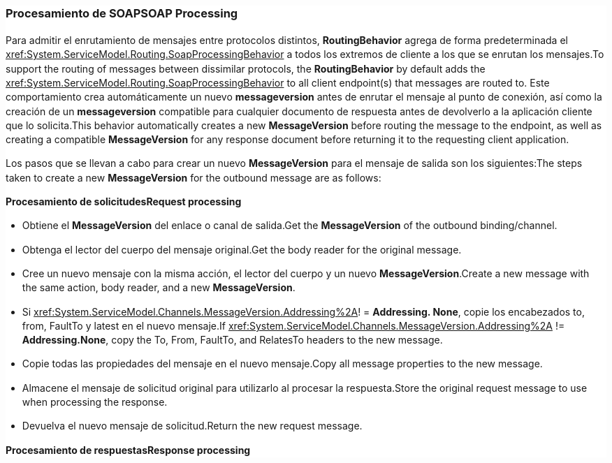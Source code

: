 ### <a name="soap-processing"></a><span data-ttu-id="a0992-163">Procesamiento de SOAP</span><span class="sxs-lookup"><span data-stu-id="a0992-163">SOAP Processing</span></span>

<span data-ttu-id="a0992-164">Para admitir el enrutamiento de mensajes entre protocolos distintos, **RoutingBehavior** agrega de forma predeterminada el <xref:System.ServiceModel.Routing.SoapProcessingBehavior> a todos los extremos de cliente a los que se enrutan los mensajes.</span><span class="sxs-lookup"><span data-stu-id="a0992-164">To support the routing of messages between dissimilar protocols, the **RoutingBehavior** by default adds the <xref:System.ServiceModel.Routing.SoapProcessingBehavior> to all client endpoint(s) that messages are routed to.</span></span> <span data-ttu-id="a0992-165">Este comportamiento crea automáticamente un nuevo **messageversion** antes de enrutar el mensaje al punto de conexión, así como la creación de un **messageversion** compatible para cualquier documento de respuesta antes de devolverlo a la aplicación cliente que lo solicita.</span><span class="sxs-lookup"><span data-stu-id="a0992-165">This behavior automatically creates a new **MessageVersion** before routing the message to the endpoint, as well as creating a compatible **MessageVersion** for any response document before returning it to the requesting client application.</span></span>

<span data-ttu-id="a0992-166">Los pasos que se llevan a cabo para crear un nuevo **MessageVersion** para el mensaje de salida son los siguientes:</span><span class="sxs-lookup"><span data-stu-id="a0992-166">The steps taken to create a new **MessageVersion** for the outbound message are as follows:</span></span>

<span data-ttu-id="a0992-167">**Procesamiento de solicitudes**</span><span class="sxs-lookup"><span data-stu-id="a0992-167">**Request processing**</span></span>

- <span data-ttu-id="a0992-168">Obtiene el **MessageVersion** del enlace o canal de salida.</span><span class="sxs-lookup"><span data-stu-id="a0992-168">Get the **MessageVersion** of the outbound binding/channel.</span></span>

- <span data-ttu-id="a0992-169">Obtenga el lector del cuerpo del mensaje original.</span><span class="sxs-lookup"><span data-stu-id="a0992-169">Get the body reader for the original message.</span></span>

- <span data-ttu-id="a0992-170">Cree un nuevo mensaje con la misma acción, el lector del cuerpo y un nuevo **MessageVersion**.</span><span class="sxs-lookup"><span data-stu-id="a0992-170">Create a new message with the same action, body reader, and a new **MessageVersion**.</span></span>

- <span data-ttu-id="a0992-171">Si <xref:System.ServiceModel.Channels.MessageVersion.Addressing%2A>! = **Addressing. None**, copie los encabezados to, from, FaultTo y latest en el nuevo mensaje.</span><span class="sxs-lookup"><span data-stu-id="a0992-171">If <xref:System.ServiceModel.Channels.MessageVersion.Addressing%2A> != **Addressing.None**, copy the To, From, FaultTo, and RelatesTo headers to the new message.</span></span>

- <span data-ttu-id="a0992-172">Copie todas las propiedades del mensaje en el nuevo mensaje.</span><span class="sxs-lookup"><span data-stu-id="a0992-172">Copy all message properties to the new message.</span></span>

- <span data-ttu-id="a0992-173">Almacene el mensaje de solicitud original para utilizarlo al procesar la respuesta.</span><span class="sxs-lookup"><span data-stu-id="a0992-173">Store the original request message to use when processing the response.</span></span>

- <span data-ttu-id="a0992-174">Devuelva el nuevo mensaje de solicitud.</span><span class="sxs-lookup"><span data-stu-id="a0992-174">Return the new request message.</span></span>

<span data-ttu-id="a0992-175">**Procesamiento de respuestas**</span><span class="sxs-lookup"><span data-stu-id="a0992-175">**Response processing**</span></span>
